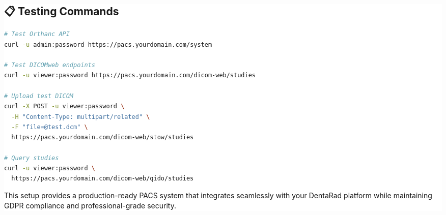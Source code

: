 ## 📋 Testing Commands

```bash
# Test Orthanc API
curl -u admin:password https://pacs.yourdomain.com/system

# Test DICOMweb endpoints
curl -u viewer:password https://pacs.yourdomain.com/dicom-web/studies

# Upload test DICOM
curl -X POST -u viewer:password \
  -H "Content-Type: multipart/related" \
  -F "file=@test.dcm" \
  https://pacs.yourdomain.com/dicom-web/stow/studies

# Query studies
curl -u viewer:password \
  https://pacs.yourdomain.com/dicom-web/qido/studies
```

This setup provides a production-ready PACS system that integrates seamlessly with your DentaRad platform while maintaining GDPR compliance and professional-grade security.
